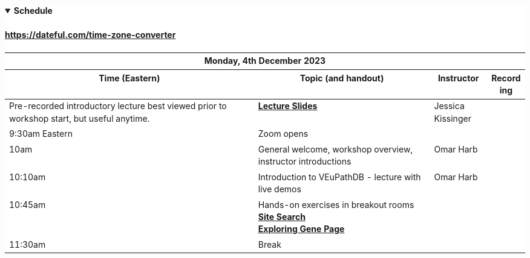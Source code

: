 
  <div class="anchor"><a name="Schedule"></a></div>
  <details open>
    <summary><b>Schedule</b></summary>
    <h4>
    <a href="https://dateful.com/time-zone-converter" target="_blank">https://dateful.com/time-zone-converter</a></h4>
    <table class="hor-minimalist-a">
        <thead>
          <tr>
            <th colspan="4" class="break"><b>Monday, 4th December 2023</b></th>
          </tr>
          <tr>
            <th class="time">Time (Eastern)</th>
            <th class="event">Topic (and handout)</th>
            <th class="author">Instructor</th>
            <th class="recording">Recording</th>
          </tr>
        </thead>
        <tbody>
          <tr>
            <td>Pre-recorded introductory lecture best viewed prior to workshop start, but useful anytime. </td>
            <td><a target="_blank" href="{{'documents/2023Virtual/VEuPathDB_Omics_2023.pdf' | absolute_url}}"><b>Lecture Slides</b></a></td>
            <td>Jessica Kissinger</td>
            <td><iframe width="180" height="115" src="https://www.youtube.com/embed/wFRjWXjC5L4?si=Pkm7kVRC9gqB6VQy" title="YouTube video player" frameborder="0" allow="accelerometer; autoplay; clipboard-write; encrypted-media; gyroscope; picture-in-picture; web-share" allowfullscreen></iframe>
            </td>
          </tr>
          <tr>
            <td>9:30am Eastern</td>
            <td>Zoom opens</td>
            <td></td>
            <td></td>
          </tr>
          <tr>
            <td>10am </td>
            <td>General welcome, workshop overview, instructor introductions</td>
            <td>Omar Harb</td>
            <td></td>
          </tr>
          <tr>
            <td>10:10am </td>
            <td>Introduction to VEuPathDB - lecture with live demos</td>
            <td>Omar Harb</td>
            <td><iframe width="180" height="115" src="https://www.youtube.com/embed/lYhhH3zQZ-I?si=JTxQU8PHayjWA71T" title="YouTube video player" frameborder="0" allow="accelerometer; autoplay; clipboard-write; encrypted-media; gyroscope; picture-in-picture; web-share" allowfullscreen></iframe></td>
          </tr>
          <tr>
            <td>10:45am </td>
            <td>Hands-on exercises in breakout rooms<br>
             <a target="_blank" href="{{'documents/2023Virtual/SiteSearch.pdf' | absolute_url}}"><b>Site Search</b></a><br>
              <a target="_blank" href="{{'documents/2023Virtual/Gene-Page.pdf' | absolute_url}}"><b>Exploring Gene Page</b></a></td>
            <td></td>
            <td></td>
          </tr>
          <tr>
            <td>11:30am </td>
            <td>Break</td>